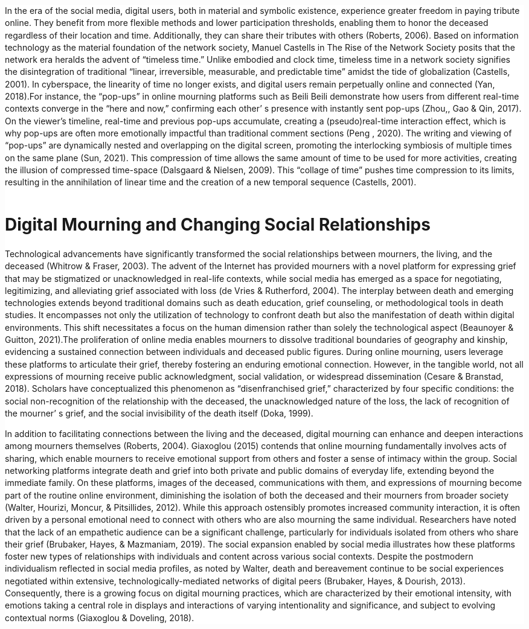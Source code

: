 In the era of the social media, digital users, both in material and symbolic existence, experience greater freedom in paying tribute online. They benefit from more flexible methods and lower participation thresholds, enabling them to honor the deceased regardless of their location and time. Additionally, they can share their tributes with others (Roberts, 2006). Based on information technology as the material foundation of the network society, Manuel Castells in The Rise of the Network Society posits that the network era heralds the advent of “timeless time.” Unlike embodied and clock time, timeless time in a network society signifies the disintegration of traditional “linear, irreversible, measurable, and predictable time” amidst the tide of globalization (Castells, 2001). In cyberspace, the linearity of time no longer exists, and digital users remain perpetually online and connected (Yan, 2018).For instance, the “pop-ups” in online mourning platforms such as Beili Beili demonstrate how users from different real-time contexts converge in the “here and now,” confirming each other’ s presence with instantly sent pop-ups (Zhou,, Gao & Qin, 2017). On the viewer’s timeline, real-time and previous pop-ups accumulate, creating a (pseudo)real-time interaction effect, which is why pop-ups are often more emotionally impactful than traditional comment sections (Peng , 2020). The writing and viewing of “pop-ups” are dynamically nested and overlapping on the digital screen, promoting the interlocking symbiosis of multiple times on the same plane (Sun, 2021). This compression of time allows the same amount of time to be used for more activities, creating the illusion of compressed time-space (Dalsgaard & Nielsen, 2009). This “collage of time” pushes time compression to its limits, resulting in the annihilation of linear time and the creation of a new temporal sequence (Castells, 2001).

# Digital Mourning and Changing Social Relationships
Technological advancements have significantly transformed the social relationships between mourners, the living, and the deceased (Whitrow & Fraser, 2003). The advent of the Internet has provided mourners with a novel platform for expressing grief that may be stigmatized or unacknowledged in real-life contexts, while social media has emerged as a space for negotiating, legitimizing, and alleviating grief associated with loss (de Vries & Rutherford, 2004). The interplay between death and emerging technologies extends beyond traditional domains such as death education, grief counseling, or methodological tools in death studies. It encompasses not only the utilization of technology to confront death but also the manifestation of death within digital environments. This shift necessitates a focus on the human dimension rather than solely the technological aspect (Beaunoyer & Guitton, 2021).The proliferation of online media enables mourners to dissolve traditional boundaries of geography and kinship, evidencing a sustained connection between individuals and deceased public figures. During online mourning, users leverage these platforms to articulate their grief, thereby fostering an enduring emotional connection. However, in the tangible world, not all expressions of mourning receive public acknowledgment, social validation, or widespread dissemination (Cesare & Branstad, 2018). Scholars have conceptualized this phenomenon as “disenfranchised grief,” characterized by four specific conditions: the social non-recognition of the relationship with the deceased, the unacknowledged nature of the loss, the lack of recognition of the mourner’ s grief, and the social invisibility of the death itself (Doka, 1999).

In addition to facilitating connections between the living and the deceased, digital mourning can enhance and deepen interactions among mourners themselves (Roberts, 2004). Giaxoglou (2015) contends that online mourning fundamentally involves acts of sharing, which enable mourners to receive emotional support from others and foster a sense of intimacy within the group. Social networking platforms integrate death and grief into both private and public domains of everyday life, extending beyond the immediate family. On these platforms, images of the deceased, communications with them, and expressions of mourning become part of the routine online environment, diminishing the isolation of both the deceased and their mourners from broader society (Walter, Hourizi, Moncur, & Pitsillides, 2012). While this approach ostensibly promotes increased community interaction, it is often driven by a personal emotional need to connect with others who are also mourning the same individual. Researchers have noted that the lack of an empathetic audience can be a significant challenge, particularly for individuals isolated from others who share their grief (Brubaker, Hayes, & Mazmaniam, 2019). The social expansion enabled by social media illustrates how these platforms foster new types of relationships with individuals and content across various social contexts. Despite the postmodern individualism reflected in social media profiles, as noted by Walter, death and bereavement continue to be social experiences negotiated within extensive, technologically-mediated networks of digital peers (Brubaker, Hayes, & Dourish, 2013). Consequently, there is a growing focus on digital mourning practices, which are characterized by their emotional intensity, with emotions taking a central role in displays and interactions of varying intentionality and significance, and subject to evolving contextual norms (Giaxoglou & Doveling, 2018).
